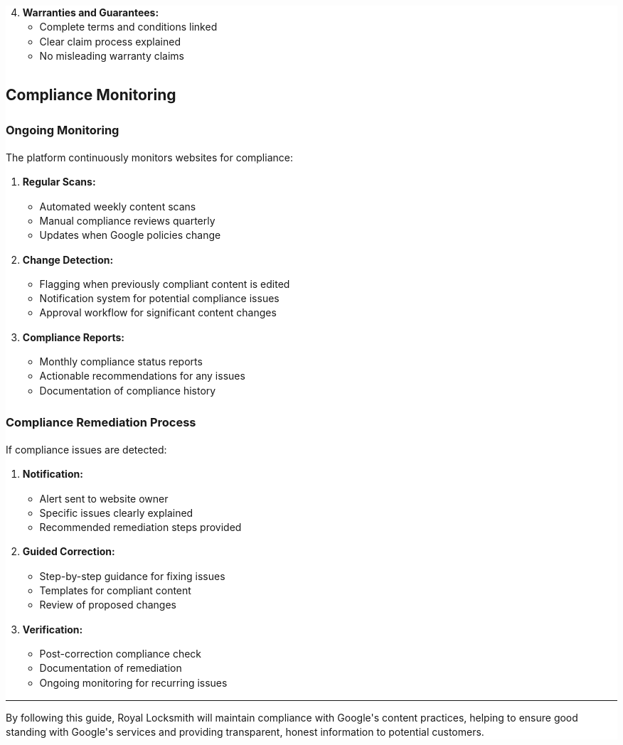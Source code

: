 4. **Warranties and Guarantees:**
   - Complete terms and conditions linked
   - Clear claim process explained
   - No misleading warranty claims

## Compliance Monitoring

### Ongoing Monitoring

The platform continuously monitors websites for compliance:

1. **Regular Scans:**
   - Automated weekly content scans
   - Manual compliance reviews quarterly
   - Updates when Google policies change

2. **Change Detection:**
   - Flagging when previously compliant content is edited
   - Notification system for potential compliance issues
   - Approval workflow for significant content changes

3. **Compliance Reports:**
   - Monthly compliance status reports
   - Actionable recommendations for any issues
   - Documentation of compliance history

### Compliance Remediation Process

If compliance issues are detected:

1. **Notification:**
   - Alert sent to website owner
   - Specific issues clearly explained
   - Recommended remediation steps provided

2. **Guided Correction:**
   - Step-by-step guidance for fixing issues
   - Templates for compliant content
   - Review of proposed changes

3. **Verification:**
   - Post-correction compliance check
   - Documentation of remediation
   - Ongoing monitoring for recurring issues

---

By following this guide, Royal Locksmith will maintain compliance with Google's content practices, helping to ensure good standing with Google's services and providing transparent, honest information to potential customers.